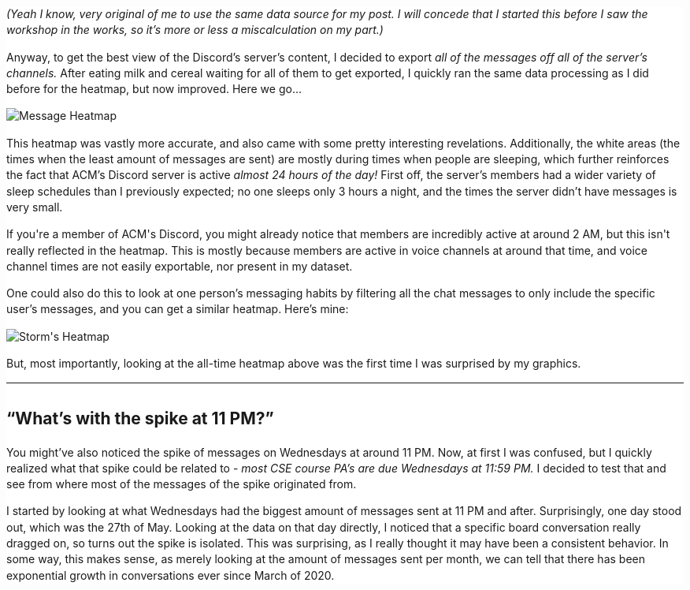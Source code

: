 _(Yeah I know, very original of me to use the same data source for my post.  I
will concede that I started this before I saw the workshop in the works, so
it’s more or less a miscalculation on my part.)_

Anyway, to get the best view of the Discord’s server’s content, I decided to
export _all of the messages off all of the server’s channels._ After eating
milk and cereal waiting for all of them to get exported, I quickly ran the same
data processing as I did before for the heatmap, but now improved. Here we
go...

![Message Heatmap](/public/img/breadbot-heatmap-messages.png)

This heatmap was vastly more accurate, and also came with some pretty
interesting revelations. Additionally, the white areas (the times when the
least amount of messages are sent) are mostly during times when people are
sleeping, which further reinforces the fact that ACM’s Discord server is active
_almost 24 hours of the day!_  First off, the server’s members had a wider
variety of sleep schedules than I previously expected; no one sleeps only 3
hours a night, and the times the server didn’t have messages is very small.

If you're a member of ACM's Discord, you might already notice that members
are incredibly active at around 2 AM, but this isn't really reflected in the
heatmap. This is mostly because members are active in voice channels at
around that time, and voice channel times are not easily exportable, nor
present in my dataset.

One could also do this to look at one person’s messaging habits by filtering
all the chat messages to only include the specific user’s messages, and you can
get a similar heatmap. Here’s mine:

![Storm's Heatmap](/public/img/breadbot-heatmap-storm.png)

But, most importantly, looking at the all-time heatmap above
was the first time I was surprised by my graphics.

* * *

## “What’s with the spike at 11 PM?”

You might’ve also noticed the spike of messages on Wednesdays at around 11 PM.
Now, at first I was confused, but I quickly realized what that spike could be
related to - _most CSE course PA’s are due Wednesdays at 11:59 PM._ I decided
to test that and see from where most of the messages of the spike originated
from.

I started by looking at what Wednesdays had the biggest amount of messages sent
at 11 PM and after. Surprisingly, one day stood out, which was the 27th of May.
Looking at the data on that day directly, I noticed that a specific board
conversation really dragged on, so turns out the spike is isolated. This was
surprising, as I really thought it may have been a consistent behavior. In some
way, this makes sense, as merely looking at the amount of messages sent per
month, we can tell that there has been exponential growth in conversations ever
since March of 2020.
